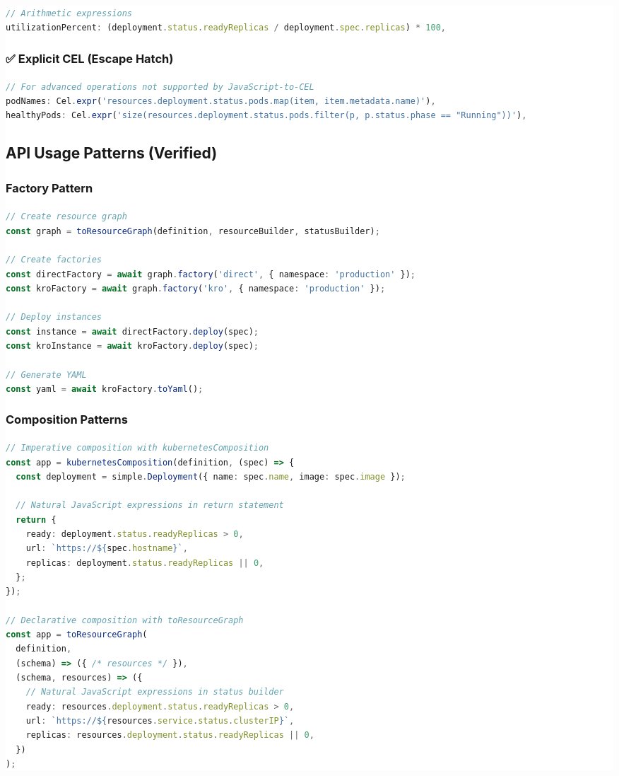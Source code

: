 ```typescript
// Arithmetic expressions
utilizationPercent: (deployment.status.readyReplicas / deployment.spec.replicas) * 100,
```

### ✅ Explicit CEL (Escape Hatch)

```typescript
// For advanced operations not supported by JavaScript-to-CEL
podNames: Cel.expr('resources.deployment.status.pods.map(item, item.metadata.name)'),
healthyPods: Cel.expr('size(resources.deployment.status.pods.filter(p, p.status.phase == "Running"))'),
```

## API Usage Patterns (Verified)

### Factory Pattern
```typescript
// Create resource graph
const graph = toResourceGraph(definition, resourceBuilder, statusBuilder);

// Create factories
const directFactory = await graph.factory('direct', { namespace: 'production' });
const kroFactory = await graph.factory('kro', { namespace: 'production' });

// Deploy instances
const instance = await directFactory.deploy(spec);
const kroInstance = await kroFactory.deploy(spec);

// Generate YAML
const yaml = await kroFactory.toYaml();
```

### Composition Patterns
```typescript
// Imperative composition with kubernetesComposition
const app = kubernetesComposition(definition, (spec) => {
  const deployment = simple.Deployment({ name: spec.name, image: spec.image });
  
  // Natural JavaScript expressions in return statement
  return {
    ready: deployment.status.readyReplicas > 0,
    url: `https://${spec.hostname}`,
    replicas: deployment.status.readyReplicas || 0,
  };
});

// Declarative composition with toResourceGraph
const app = toResourceGraph(
  definition,
  (schema) => ({ /* resources */ }),
  (schema, resources) => ({
    // Natural JavaScript expressions in status builder
    ready: resources.deployment.status.readyReplicas > 0,
    url: `https://${resources.service.status.clusterIP}`,
    replicas: resources.deployment.status.readyReplicas || 0,
  })
);
```
